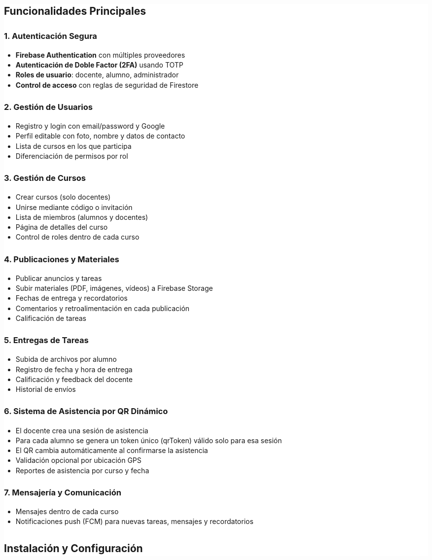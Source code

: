 ```
```

## Funcionalidades Principales

### 1. Autenticación Segura
- **Firebase Authentication** con múltiples proveedores
- **Autenticación de Doble Factor (2FA)** usando TOTP
- **Roles de usuario**: docente, alumno, administrador
- **Control de acceso** con reglas de seguridad de Firestore

### 2. Gestión de Usuarios
- Registro y login con email/password y Google
- Perfil editable con foto, nombre y datos de contacto
- Lista de cursos en los que participa
- Diferenciación de permisos por rol

### 3. Gestión de Cursos
- Crear cursos (solo docentes)
- Unirse mediante código o invitación
- Lista de miembros (alumnos y docentes)
- Página de detalles del curso
- Control de roles dentro de cada curso

### 4. Publicaciones y Materiales
- Publicar anuncios y tareas
- Subir materiales (PDF, imágenes, vídeos) a Firebase Storage
- Fechas de entrega y recordatorios
- Comentarios y retroalimentación en cada publicación
- Calificación de tareas

### 5. Entregas de Tareas
- Subida de archivos por alumno
- Registro de fecha y hora de entrega
- Calificación y feedback del docente
- Historial de envíos

### 6. Sistema de Asistencia por QR Dinámico
- El docente crea una sesión de asistencia
- Para cada alumno se genera un token único (qrToken) válido solo para esa sesión
- El QR cambia automáticamente al confirmarse la asistencia
- Validación opcional por ubicación GPS
- Reportes de asistencia por curso y fecha

### 7. Mensajería y Comunicación
- Mensajes dentro de cada curso
- Notificaciones push (FCM) para nuevas tareas, mensajes y recordatorios

## Instalación y Configuración
